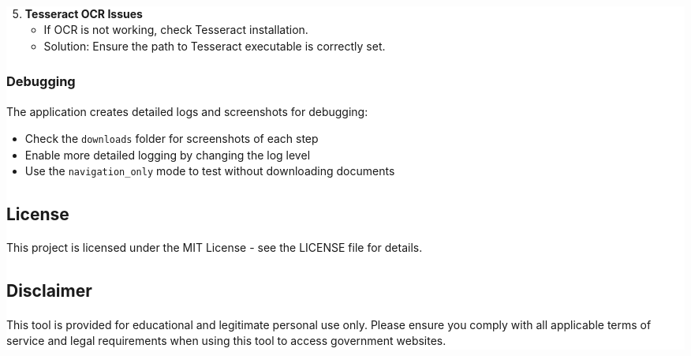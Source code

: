 5. **Tesseract OCR Issues**
   - If OCR is not working, check Tesseract installation.
   - Solution: Ensure the path to Tesseract executable is correctly set.

### Debugging

The application creates detailed logs and screenshots for debugging:
- Check the `downloads` folder for screenshots of each step
- Enable more detailed logging by changing the log level
- Use the `navigation_only` mode to test without downloading documents

## License

This project is licensed under the MIT License - see the LICENSE file for details.

## Disclaimer

This tool is provided for educational and legitimate personal use only. Please ensure you comply with all applicable terms of service and legal requirements when using this tool to access government websites.
